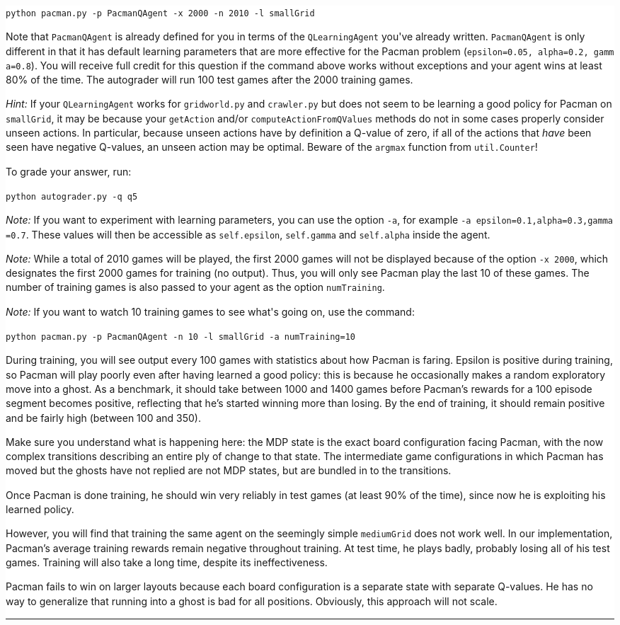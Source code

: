     python pacman.py -p PacmanQAgent -x 2000 -n 2010 -l smallGrid

Note that `PacmanQAgent` is already defined for you in terms of the `QLearningAgent` you've already written. `PacmanQAgent` is only different in that it has default learning parameters that are more effective for the Pacman problem (`epsilon=0.05, alpha=0.2, gamma=0.8`). You will receive full credit for this question if the command above works without exceptions and your agent wins at least 80% of the time. The autograder will run 100 test games after the 2000 training games.

_Hint:_ If your `QLearningAgent` works for `gridworld.py` and `crawler.py` but does not seem to be learning a good policy for Pacman on `smallGrid`, it may be because your `getAction` and/or `computeActionFromQValues` methods do not in some cases properly consider unseen actions. In particular, because unseen actions have by definition a Q-value of zero, if all of the actions that _have_ been seen have negative Q-values, an unseen action may be optimal. Beware of the `argmax` function from `util.Counter`!

To grade your answer, run:

    python autograder.py -q q5

_Note:_ If you want to experiment with learning parameters, you can use the option `-a`, for example `-a epsilon=0.1,alpha=0.3,gamma=0.7`. These values will then be accessible as `self.epsilon`, `self.gamma` and `self.alpha` inside the agent.

_Note:_ While a total of 2010 games will be played, the first 2000 games will not be displayed because of the option `-x 2000`, which designates the first 2000 games for training (no output). Thus, you will only see Pacman play the last 10 of these games. The number of training games is also passed to your agent as the option `numTraining`.

_Note:_ If you want to watch 10 training games to see what's going on, use the command:

    python pacman.py -p PacmanQAgent -n 10 -l smallGrid -a numTraining=10

During training, you will see output every 100 games with statistics about how Pacman is faring. Epsilon is positive during training, so Pacman will play poorly even after having learned a good policy: this is because he occasionally makes a random exploratory move into a ghost. As a benchmark, it should take between 1000 and 1400 games before Pacman’s rewards for a 100 episode segment becomes positive, reflecting that he’s started winning more than losing. By the end of training, it should remain positive and be fairly high (between 100 and 350).

Make sure you understand what is happening here: the MDP state is the exact board configuration facing Pacman, with the now complex transitions describing an entire ply of change to that state. The intermediate game configurations in which Pacman has moved but the ghosts have not replied are not MDP states, but are bundled in to the transitions.

Once Pacman is done training, he should win very reliably in test games (at least 90% of the time), since now he is exploiting his learned policy.

However, you will find that training the same agent on the seemingly simple `mediumGrid` does not work well. In our implementation, Pacman’s average training rewards remain negative throughout training. At test time, he plays badly, probably losing all of his test games. Training will also take a long time, despite its ineffectiveness.

Pacman fails to win on larger layouts because each board configuration is a separate state with separate Q-values. He has no way to generalize that running into a ghost is bad for all positions. Obviously, this approach will not scale.

* * *
